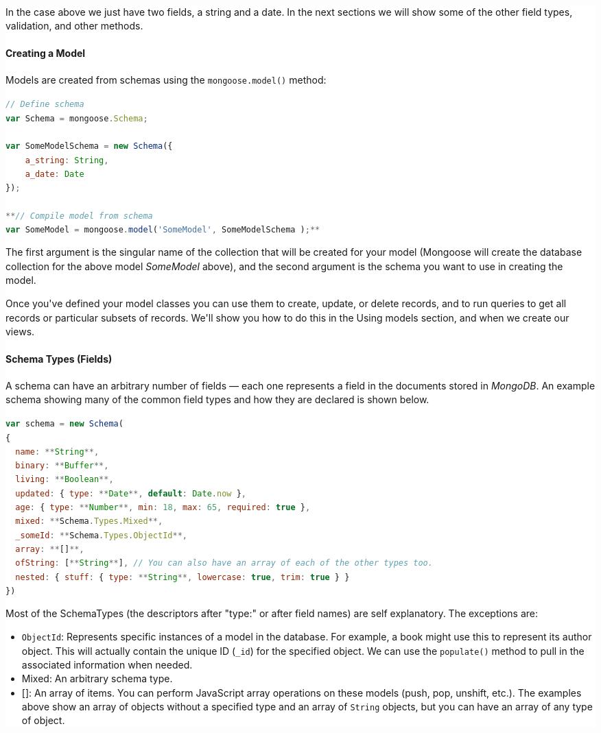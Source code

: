 In the case above we just have two fields, a string and a date. In the next sections we will show some of the other field types, validation, and other methods.

#### Creating a Model

Models are created from schemas using the `mongoose.model()` method:
    
```js    
// Define schema
var Schema = mongoose.Schema;

var SomeModelSchema = new Schema({
    a_string: String,
    a_date: Date
});

**// Compile model from schema
var SomeModel = mongoose.model('SomeModel', SomeModelSchema );**
```

The first argument is the singular name of the collection that will be created for your model (Mongoose will create the database collection for the above model _SomeModel_ above), and the second argument is the schema you want to use in creating the model.

Once you've defined your model classes you can use them to create, update, or delete records, and to run queries to get all records or particular subsets of records. We'll show you how to do this in the Using models section, and when we create our views.

#### Schema Types (Fields)

A schema can have an arbitrary number of fields — each one represents a field in the documents stored in _MongoDB_. An example schema showing many of the common field types and how they are declared is shown below.
    
```js    
var schema = new Schema(
{
  name: **String**,
  binary: **Buffer**,
  living: **Boolean**,
  updated: { type: **Date**, default: Date.now },
  age: { type: **Number**, min: 18, max: 65, required: true },
  mixed: **Schema.Types.Mixed**,
  _someId: **Schema.Types.ObjectId**,
  array: **[]**,
  ofString: [**String**], // You can also have an array of each of the other types too.
  nested: { stuff: { type: **String**, lowercase: true, trim: true } }
})
```

Most of the SchemaTypes (the descriptors after "type:" or after field names) are self explanatory. The exceptions are:

* `ObjectId`: Represents specific instances of a model in the database. For example, a book might use this to represent its author object. This will actually contain the unique ID (`_id`) for the specified object. We can use the `populate()` method to pull in the associated information when needed.
* Mixed: An arbitrary schema type.
* []: An array of items. You can perform JavaScript array operations on these models (push, pop, unshift, etc.). The examples above show an array of objects without a specified type and an array of `String` objects, but you can have an array of any type of object.

